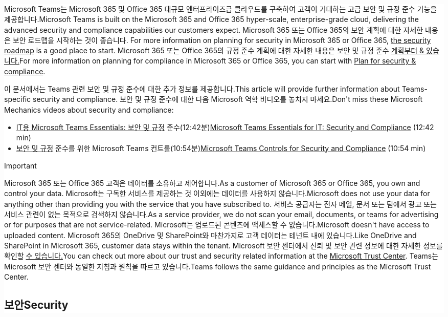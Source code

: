 
<span data-ttu-id="909d9-108">Microsoft Teams는 Microsoft 365 및 Office 365 대규모 엔터프라이즈급 클라우드를 구축하여 고객이 기대하는 고급 보안 및 규정 준수 기능을 제공합니다.</span><span class="sxs-lookup"><span data-stu-id="909d9-108">Microsoft Teams is built on the Microsoft 365 and Office 365 hyper-scale, enterprise-grade cloud, delivering the advanced security and compliance capabilities our customers expect.</span></span> <span data-ttu-id="909d9-109">Microsoft 365 또는 Office 365의 보안 계획에 대한 자세한 내용은 보안 로드맵을 시작하는 것이 좋습니다. [](https://docs.microsoft.com/microsoft-365/security/office-365-security/security-roadmap)</span><span class="sxs-lookup"><span data-stu-id="909d9-109">For more information on planning for security in Microsoft 365 or Office 365, [the security roadmap](https://docs.microsoft.com/microsoft-365/security/office-365-security/security-roadmap) is a good place to start.</span></span> <span data-ttu-id="909d9-110">Microsoft 365 또는 Office 365의 규정 준수 계획에 대한 자세한 내용은 보안 및 규정 준수 [계획부터 & 있습니다.](https://docs.microsoft.com/microsoft-365/compliance/plan-for-security-and-compliance)</span><span class="sxs-lookup"><span data-stu-id="909d9-110">For more information on planning for compliance in Microsoft 365 or Office 365, you can start with [Plan for security & compliance](https://docs.microsoft.com/microsoft-365/compliance/plan-for-security-and-compliance).</span></span>


<span data-ttu-id="909d9-111">이 문서에서는 Teams 관련 보안 및 규정 준수에 대한 추가 정보를 제공합니다.</span><span class="sxs-lookup"><span data-stu-id="909d9-111">This article will provide further information about Teams-specific security and compliance.</span></span> <span data-ttu-id="909d9-112">보안 및 규정 준수에 대한 다음 Microsoft 역학 비디오를 놓치지 마세요.</span><span class="sxs-lookup"><span data-stu-id="909d9-112">Don't miss these Microsoft Mechanics videos about security and compliance:</span></span>

- <span data-ttu-id="909d9-113">[IT용 Microsoft Teams Essentials: 보안 및 규정](https://youtu.be/91lHNKVVvQ4) 준수(12:42분)</span><span class="sxs-lookup"><span data-stu-id="909d9-113">[Microsoft Teams Essentials for IT: Security and Compliance](https://youtu.be/91lHNKVVvQ4) (12:42 min)</span></span>
- <span data-ttu-id="909d9-114">[보안 및 규정](https://www.youtube.com/watch?v=Km4T4hMM__k) 준수를 위한 Microsoft Teams 컨트롤(10:54분)</span><span class="sxs-lookup"><span data-stu-id="909d9-114">[Microsoft Teams Controls for Security and Compliance](https://www.youtube.com/watch?v=Km4T4hMM__k) (10:54 min)</span></span>

> [!IMPORTANT]
> <span data-ttu-id="909d9-115">Microsoft 365 또는 Office 365 고객은 데이터를 소유하고 제어합니다.</span><span class="sxs-lookup"><span data-stu-id="909d9-115">As a customer of Microsoft 365 or Office 365, you own and control your data.</span></span> <span data-ttu-id="909d9-116">Microsoft는 구독한 서비스를 제공하는 것 이외에는 데이터를 사용하지 않습니다.</span><span class="sxs-lookup"><span data-stu-id="909d9-116">Microsoft does not use your data for anything other than providing you with the service that you have subscribed to.</span></span> <span data-ttu-id="909d9-117">서비스 공급자는 전자 메일, 문서 또는 팀에서 광고 또는 서비스 관련이 없는 목적으로 검색하지 않습니다.</span><span class="sxs-lookup"><span data-stu-id="909d9-117">As a service provider, we do not scan your email, documents, or teams for advertising or for purposes that are not service-related.</span></span> <span data-ttu-id="909d9-118">Microsoft는 업로드된 콘텐츠에 액세스할 수 없습니다.</span><span class="sxs-lookup"><span data-stu-id="909d9-118">Microsoft doesn't have access to uploaded content.</span></span> <span data-ttu-id="909d9-119">Microsoft 365의 OneDrive 및 SharePoint와 마찬가지로 고객 데이터는 테넌트 내에 있습니다.</span><span class="sxs-lookup"><span data-stu-id="909d9-119">Like OneDrive and SharePoint in Microsoft 365, customer data stays within the tenant.</span></span> <span data-ttu-id="909d9-120">Microsoft 보안 센터에서 신뢰 및 보안 관련 정보에 대한 자세한 정보를 확인할 [수 있습니다.](https://microsoft.com/trustcenter)</span><span class="sxs-lookup"><span data-stu-id="909d9-120">You can check out more about our trust and security related information at the [Microsoft Trust Center](https://microsoft.com/trustcenter).</span></span> <span data-ttu-id="909d9-121">Teams는 Microsoft 보안 센터와 동일한 지침과 원칙을 따르고 있습니다.</span><span class="sxs-lookup"><span data-stu-id="909d9-121">Teams follows the same guidance and principles as the Microsoft Trust Center.</span></span>

## <a name="security"></a><span data-ttu-id="909d9-122">보안</span><span class="sxs-lookup"><span data-stu-id="909d9-122">Security</span></span>
